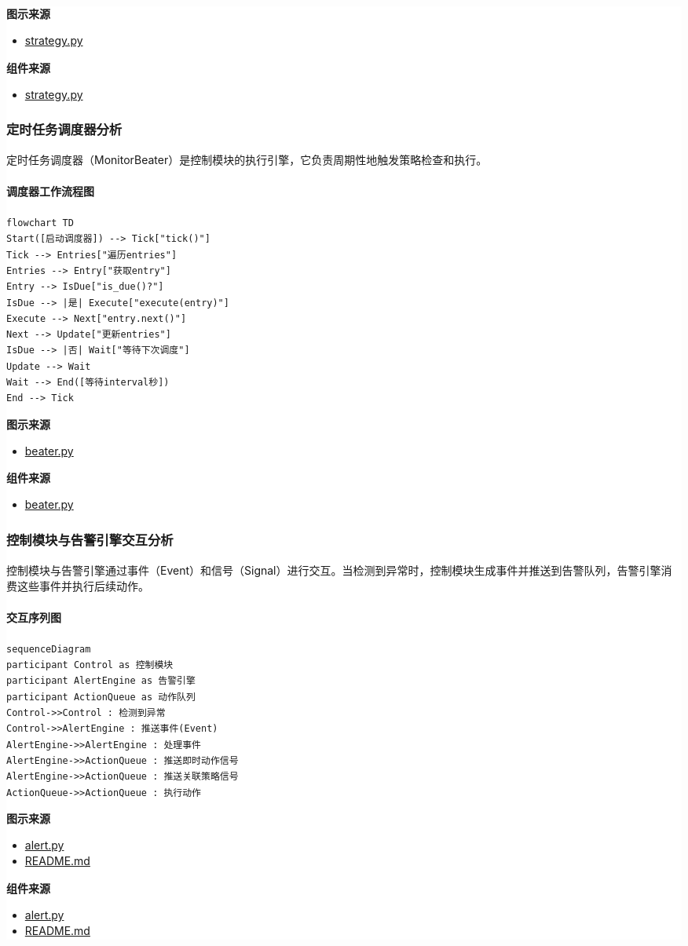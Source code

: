 **图示来源**
- [strategy.py](file://bkmonitor/alarm_backends/core/control/strategy.py#L1-L366)

**组件来源**
- [strategy.py](file://bkmonitor/alarm_backends/core/control/strategy.py#L1-L366)

### 定时任务调度器分析
定时任务调度器（MonitorBeater）是控制模块的执行引擎，它负责周期性地触发策略检查和执行。

#### 调度器工作流程图
```mermaid
flowchart TD
Start([启动调度器]) --> Tick["tick()"]
Tick --> Entries["遍历entries"]
Entries --> Entry["获取entry"]
Entry --> IsDue["is_due()?"]
IsDue --> |是| Execute["execute(entry)"]
Execute --> Next["entry.next()"]
Next --> Update["更新entries"]
IsDue --> |否| Wait["等待下次调度"]
Update --> Wait
Wait --> End([等待interval秒])
End --> Tick
```

**图示来源**
- [beater.py](file://bkmonitor/bkmonitor/utils/beater.py#L1-L197)

**组件来源**
- [beater.py](file://bkmonitor/bkmonitor/utils/beater.py#L1-L197)

### 控制模块与告警引擎交互分析
控制模块与告警引擎通过事件（Event）和信号（Signal）进行交互。当检测到异常时，控制模块生成事件并推送到告警队列，告警引擎消费这些事件并执行后续动作。

#### 交互序列图
```mermaid
sequenceDiagram
participant Control as 控制模块
participant AlertEngine as 告警引擎
participant ActionQueue as 动作队列
Control->>Control : 检测到异常
Control->>AlertEngine : 推送事件(Event)
AlertEngine->>AlertEngine : 处理事件
AlertEngine->>ActionQueue : 推送即时动作信号
AlertEngine->>ActionQueue : 推送关联策略信号
ActionQueue->>ActionQueue : 执行动作
```

**图示来源**
- [alert.py](file://bkmonitor/alarm_backends/core/alert/alert.py#L1-L1169)
- [README.md](file://bkmonitor/alarm_backends/service/alert/README.md#L26-L36)

**组件来源**
- [alert.py](file://bkmonitor/alarm_backends/core/alert/alert.py#L1-L1169)
- [README.md](file://bkmonitor/alarm_backends/service/alert/README.md#L26-L36)
